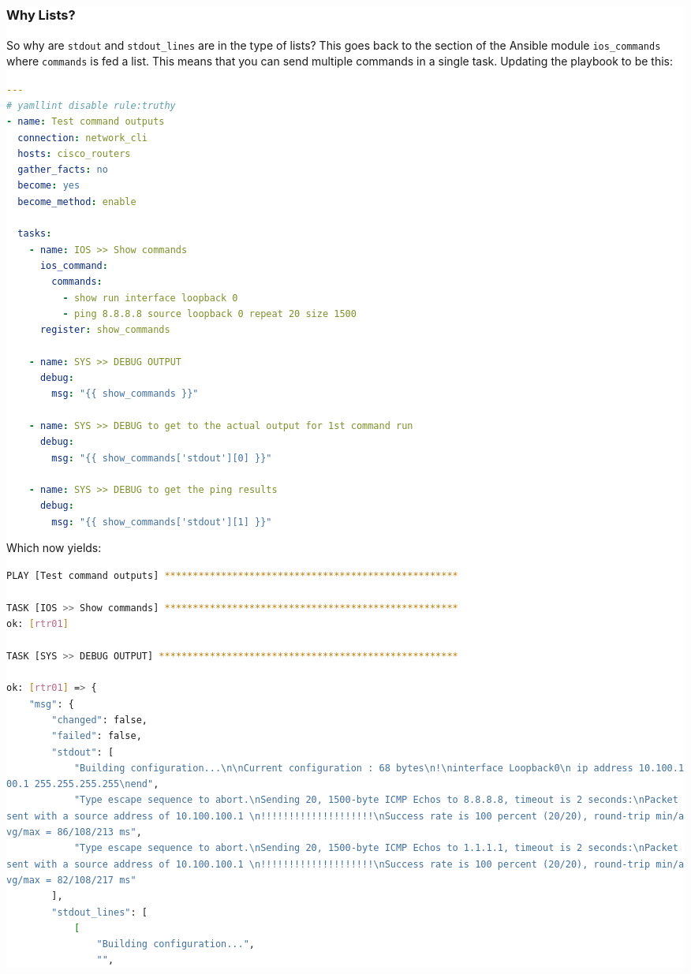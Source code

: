 ### Why Lists?

So why are `stdout` and `stdout_lines` are in the type of lists? This goes back to the section of
the Ansible module `ios_commands` where `commands` is fed a list. This means that you can send
multiple commands in a single task. Updating the playbook to be this:

```yaml
---
# yamllint disable rule:truthy
- name: Test command outputs
  connection: network_cli
  hosts: cisco_routers
  gather_facts: no
  become: yes
  become_method: enable

  tasks:
    - name: IOS >> Show commands
      ios_command:
        commands:
          - show run interface loopback 0
          - ping 8.8.8.8 source loopback 0 repeat 20 size 1500
      register: show_commands

    - name: SYS >> DEBUG OUTPUT
      debug:
        msg: "{{ show_commands }}"

    - name: SYS >> DEBUG to get to the actual output for 1st command run
      debug:
        msg: "{{ show_commands['stdout'][0] }}"

    - name: SYS >> DEBUG to get the ping results
      debug:
        msg: "{{ show_commands['stdout'][1] }}"
```

Which now yields:

```bash linenums="1"
PLAY [Test command outputs] ****************************************************

TASK [IOS >> Show commands] ****************************************************
ok: [rtr01]

TASK [SYS >> DEBUG OUTPUT] *****************************************************

ok: [rtr01] => {
    "msg": {
        "changed": false,
        "failed": false,
        "stdout": [
            "Building configuration...\n\nCurrent configuration : 68 bytes\n!\ninterface Loopback0\n ip address 10.100.100.1 255.255.255.255\nend",
            "Type escape sequence to abort.\nSending 20, 1500-byte ICMP Echos to 8.8.8.8, timeout is 2 seconds:\nPacket sent with a source address of 10.100.100.1 \n!!!!!!!!!!!!!!!!!!!!\nSuccess rate is 100 percent (20/20), round-trip min/avg/max = 86/108/213 ms",
            "Type escape sequence to abort.\nSending 20, 1500-byte ICMP Echos to 1.1.1.1, timeout is 2 seconds:\nPacket sent with a source address of 10.100.100.1 \n!!!!!!!!!!!!!!!!!!!!\nSuccess rate is 100 percent (20/20), round-trip min/avg/max = 82/108/217 ms"
        ],
        "stdout_lines": [
            [
                "Building configuration...",
                "",
```